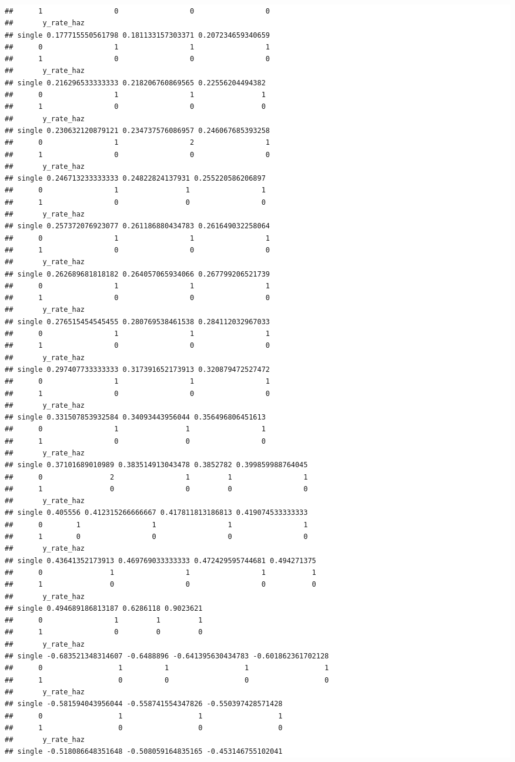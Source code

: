 ```
##      1                 0                 0                 0
##       y_rate_haz
## single 0.177715550561798 0.181133157303371 0.207234659340659
##      0                 1                 1                 1
##      1                 0                 0                 0
##       y_rate_haz
## single 0.216296533333333 0.218206760869565 0.22556204494382
##      0                 1                 1                1
##      1                 0                 0                0
##       y_rate_haz
## single 0.230632120879121 0.234737576086957 0.246067685393258
##      0                 1                 2                 1
##      1                 0                 0                 0
##       y_rate_haz
## single 0.246713233333333 0.24822824137931 0.255220586206897
##      0                 1                1                 1
##      1                 0                0                 0
##       y_rate_haz
## single 0.257372076923077 0.261186880434783 0.261649032258064
##      0                 1                 1                 1
##      1                 0                 0                 0
##       y_rate_haz
## single 0.262689681818182 0.264057065934066 0.267799206521739
##      0                 1                 1                 1
##      1                 0                 0                 0
##       y_rate_haz
## single 0.276515454545455 0.280769538461538 0.284112032967033
##      0                 1                 1                 1
##      1                 0                 0                 0
##       y_rate_haz
## single 0.297407733333333 0.317391652173913 0.320879472527472
##      0                 1                 1                 1
##      1                 0                 0                 0
##       y_rate_haz
## single 0.331507853932584 0.34093443956044 0.356496806451613
##      0                 1                1                 1
##      1                 0                0                 0
##       y_rate_haz
## single 0.37101689010989 0.383514913043478 0.3852782 0.399859988764045
##      0                2                 1         1                 1
##      1                0                 0         0                 0
##       y_rate_haz
## single 0.405556 0.412315266666667 0.417811813186813 0.419074533333333
##      0        1                 1                 1                 1
##      1        0                 0                 0                 0
##       y_rate_haz
## single 0.43641352173913 0.469769033333333 0.472429595744681 0.494271375
##      0                1                 1                 1           1
##      1                0                 0                 0           0
##       y_rate_haz
## single 0.494689186813187 0.6286118 0.9023621
##      0                 1         1         1
##      1                 0         0         0
##       y_rate_haz
## single -0.683521348314607 -0.6488896 -0.641395630434783 -0.601862361702128
##      0                  1          1                  1                  1
##      1                  0          0                  0                  0
##       y_rate_haz
## single -0.581594043956044 -0.558741554347826 -0.550397428571428
##      0                  1                  1                  1
##      1                  0                  0                  0
##       y_rate_haz
## single -0.518086648351648 -0.508059164835165 -0.453146755102041
```